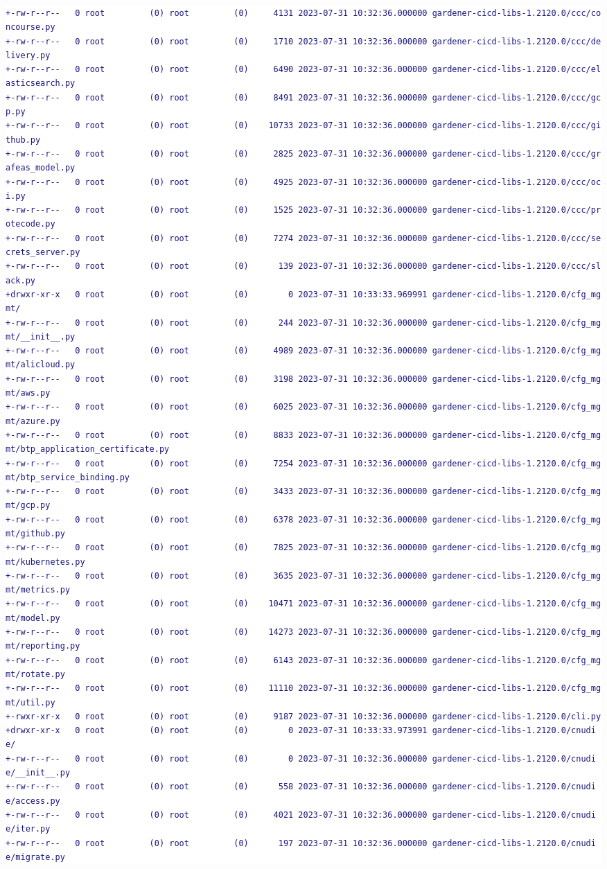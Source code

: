 ```diff
+-rw-r--r--   0 root         (0) root         (0)     4131 2023-07-31 10:32:36.000000 gardener-cicd-libs-1.2120.0/ccc/concourse.py
+-rw-r--r--   0 root         (0) root         (0)     1710 2023-07-31 10:32:36.000000 gardener-cicd-libs-1.2120.0/ccc/delivery.py
+-rw-r--r--   0 root         (0) root         (0)     6490 2023-07-31 10:32:36.000000 gardener-cicd-libs-1.2120.0/ccc/elasticsearch.py
+-rw-r--r--   0 root         (0) root         (0)     8491 2023-07-31 10:32:36.000000 gardener-cicd-libs-1.2120.0/ccc/gcp.py
+-rw-r--r--   0 root         (0) root         (0)    10733 2023-07-31 10:32:36.000000 gardener-cicd-libs-1.2120.0/ccc/github.py
+-rw-r--r--   0 root         (0) root         (0)     2825 2023-07-31 10:32:36.000000 gardener-cicd-libs-1.2120.0/ccc/grafeas_model.py
+-rw-r--r--   0 root         (0) root         (0)     4925 2023-07-31 10:32:36.000000 gardener-cicd-libs-1.2120.0/ccc/oci.py
+-rw-r--r--   0 root         (0) root         (0)     1525 2023-07-31 10:32:36.000000 gardener-cicd-libs-1.2120.0/ccc/protecode.py
+-rw-r--r--   0 root         (0) root         (0)     7274 2023-07-31 10:32:36.000000 gardener-cicd-libs-1.2120.0/ccc/secrets_server.py
+-rw-r--r--   0 root         (0) root         (0)      139 2023-07-31 10:32:36.000000 gardener-cicd-libs-1.2120.0/ccc/slack.py
+drwxr-xr-x   0 root         (0) root         (0)        0 2023-07-31 10:33:33.969991 gardener-cicd-libs-1.2120.0/cfg_mgmt/
+-rw-r--r--   0 root         (0) root         (0)      244 2023-07-31 10:32:36.000000 gardener-cicd-libs-1.2120.0/cfg_mgmt/__init__.py
+-rw-r--r--   0 root         (0) root         (0)     4989 2023-07-31 10:32:36.000000 gardener-cicd-libs-1.2120.0/cfg_mgmt/alicloud.py
+-rw-r--r--   0 root         (0) root         (0)     3198 2023-07-31 10:32:36.000000 gardener-cicd-libs-1.2120.0/cfg_mgmt/aws.py
+-rw-r--r--   0 root         (0) root         (0)     6025 2023-07-31 10:32:36.000000 gardener-cicd-libs-1.2120.0/cfg_mgmt/azure.py
+-rw-r--r--   0 root         (0) root         (0)     8833 2023-07-31 10:32:36.000000 gardener-cicd-libs-1.2120.0/cfg_mgmt/btp_application_certificate.py
+-rw-r--r--   0 root         (0) root         (0)     7254 2023-07-31 10:32:36.000000 gardener-cicd-libs-1.2120.0/cfg_mgmt/btp_service_binding.py
+-rw-r--r--   0 root         (0) root         (0)     3433 2023-07-31 10:32:36.000000 gardener-cicd-libs-1.2120.0/cfg_mgmt/gcp.py
+-rw-r--r--   0 root         (0) root         (0)     6378 2023-07-31 10:32:36.000000 gardener-cicd-libs-1.2120.0/cfg_mgmt/github.py
+-rw-r--r--   0 root         (0) root         (0)     7825 2023-07-31 10:32:36.000000 gardener-cicd-libs-1.2120.0/cfg_mgmt/kubernetes.py
+-rw-r--r--   0 root         (0) root         (0)     3635 2023-07-31 10:32:36.000000 gardener-cicd-libs-1.2120.0/cfg_mgmt/metrics.py
+-rw-r--r--   0 root         (0) root         (0)    10471 2023-07-31 10:32:36.000000 gardener-cicd-libs-1.2120.0/cfg_mgmt/model.py
+-rw-r--r--   0 root         (0) root         (0)    14273 2023-07-31 10:32:36.000000 gardener-cicd-libs-1.2120.0/cfg_mgmt/reporting.py
+-rw-r--r--   0 root         (0) root         (0)     6143 2023-07-31 10:32:36.000000 gardener-cicd-libs-1.2120.0/cfg_mgmt/rotate.py
+-rw-r--r--   0 root         (0) root         (0)    11110 2023-07-31 10:32:36.000000 gardener-cicd-libs-1.2120.0/cfg_mgmt/util.py
+-rwxr-xr-x   0 root         (0) root         (0)     9187 2023-07-31 10:32:36.000000 gardener-cicd-libs-1.2120.0/cli.py
+drwxr-xr-x   0 root         (0) root         (0)        0 2023-07-31 10:33:33.973991 gardener-cicd-libs-1.2120.0/cnudie/
+-rw-r--r--   0 root         (0) root         (0)        0 2023-07-31 10:32:36.000000 gardener-cicd-libs-1.2120.0/cnudie/__init__.py
+-rw-r--r--   0 root         (0) root         (0)      558 2023-07-31 10:32:36.000000 gardener-cicd-libs-1.2120.0/cnudie/access.py
+-rw-r--r--   0 root         (0) root         (0)     4021 2023-07-31 10:32:36.000000 gardener-cicd-libs-1.2120.0/cnudie/iter.py
+-rw-r--r--   0 root         (0) root         (0)      197 2023-07-31 10:32:36.000000 gardener-cicd-libs-1.2120.0/cnudie/migrate.py
```